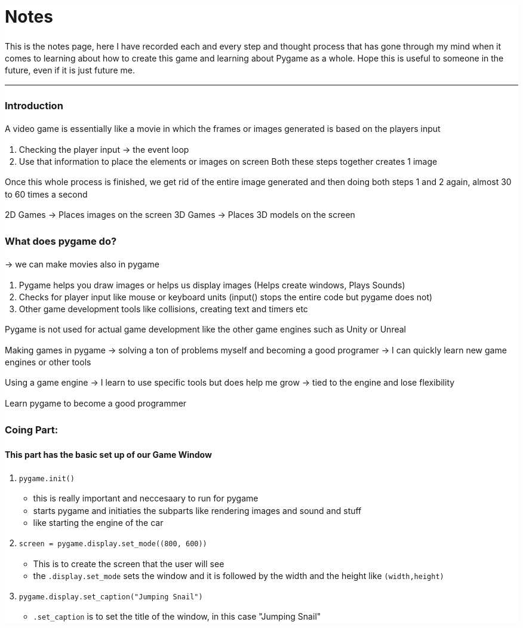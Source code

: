 # Notes
This is the notes page, here I have recorded each and every step and thought process that has gone through my mind when it comes to learning about how to create this game and learning about Pygame as a whole. Hope this is useful to someone in the future, even if it is just future me.

---

### Introduction
A video game is essentially like a movie in which the frames or images generated is based on the players input

1. Checking the player input -> the event loop
2. Use that information to place the elements or images on screen
Both these steps together creates 1 image

Once this whole process is finished, we get rid of the entire image generated and then doing both steps 1 and 2 again, almost 30 to 60 times a second

2D Games -> Places images on the screen
3D Games -> Places 3D models on the screen

### What does pygame do?
-> we can make movies also in pygame
1. Pygame helps you draw images or helps us display images (Helps create windows, Plays Sounds)
2. Checks for player input like mouse or keyboard units (input() stops the entire code but pygame does not)
3. Other game development tools like collisions, creating text and timers etc

Pygame is not used for actual game development like the other game engines such as Unity or Unreal

Making games in pygame -> solving a ton of problems myself and becoming a good programer -> I can quickly learn new game engines or other tools

Using a game engine -> I learn to use specific tools but does help me grow -> tied to the engine and lose flexibility

Learn pygame to become a good programmer

### Coing Part:

#### This part has the basic set up of our Game Window
1. `pygame.init()`
    - this is really important and neccesaary to run for pygame
    - starts pygame and initiaties the subparts like rendering images and sound and stuff
    - like starting the engine of the car

2. `screen = pygame.display.set_mode((800, 600))`
    - This is to create the screen that the user will see
    - the `.display.set_mode` sets the window and it is followed by the width and the height like `(width,height)`

3. `pygame.display.set_caption("Jumping Snail")`
    - `.set_caption` is to set the title of the window, in this case "Jumping Snail"

